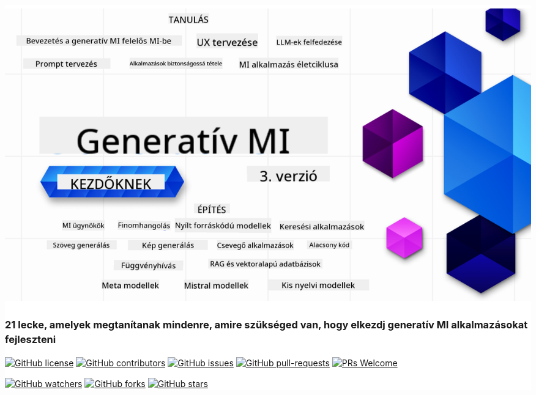 
![Generatív MI kezdőknek](../../translated_images/repo-thumbnailv4-fixed.11f1ce6a85d01461c33c11943bb61f2b6d6dcce3a3b25cd27e627031f41f8e00.hu.png)

### 21 lecke, amelyek megtanítanak mindenre, amire szükséged van, hogy elkezdj generatív MI alkalmazásokat fejleszteni

[![GitHub license](https://img.shields.io/github/license/microsoft/Generative-AI-For-Beginners.svg)](https://github.com/microsoft/Generative-AI-For-Beginners/blob/master/LICENSE?WT.mc_id=academic-105485-koreyst)
[![GitHub contributors](https://img.shields.io/github/contributors/microsoft/Generative-AI-For-Beginners.svg)](https://GitHub.com/microsoft/Generative-AI-For-Beginners/graphs/contributors/?WT.mc_id=academic-105485-koreyst)
[![GitHub issues](https://img.shields.io/github/issues/microsoft/Generative-AI-For-Beginners.svg)](https://GitHub.com/microsoft/Generative-AI-For-Beginners/issues/?WT.mc_id=academic-105485-koreyst)
[![GitHub pull-requests](https://img.shields.io/github/issues-pr/microsoft/Generative-AI-For-Beginners.svg)](https://GitHub.com/microsoft/Generative-AI-For-Beginners/pulls/?WT.mc_id=academic-105485-koreyst)
[![PRs Welcome](https://img.shields.io/badge/PRs-welcome-brightgreen.svg?style=flat-square)](http://makeapullrequest.com?WT.mc_id=academic-105485-koreyst)

[![GitHub watchers](https://img.shields.io/github/watchers/microsoft/Generative-AI-For-Beginners.svg?style=social&label=Watch)](https://GitHub.com/microsoft/Generative-AI-For-Beginners/watchers/?WT.mc_id=academic-105485-koreyst)
[![GitHub forks](https://img.shields.io/github/forks/microsoft/Generative-AI-For-Beginners.svg?style=social&label=Fork)](https://GitHub.com/microsoft/Generative-AI-For-Beginners/network/?WT.mc_id=academic-105485-koreyst)
[![GitHub stars](https://img.shields.io/github/stars/microsoft/Generative-AI-For-Beginners.svg?style=social&label=Star)](https://GitHub.com/microsoft/Generative-AI-For-Beginners/stargazers/?WT.mc_id=academic-105485-koreyst)
